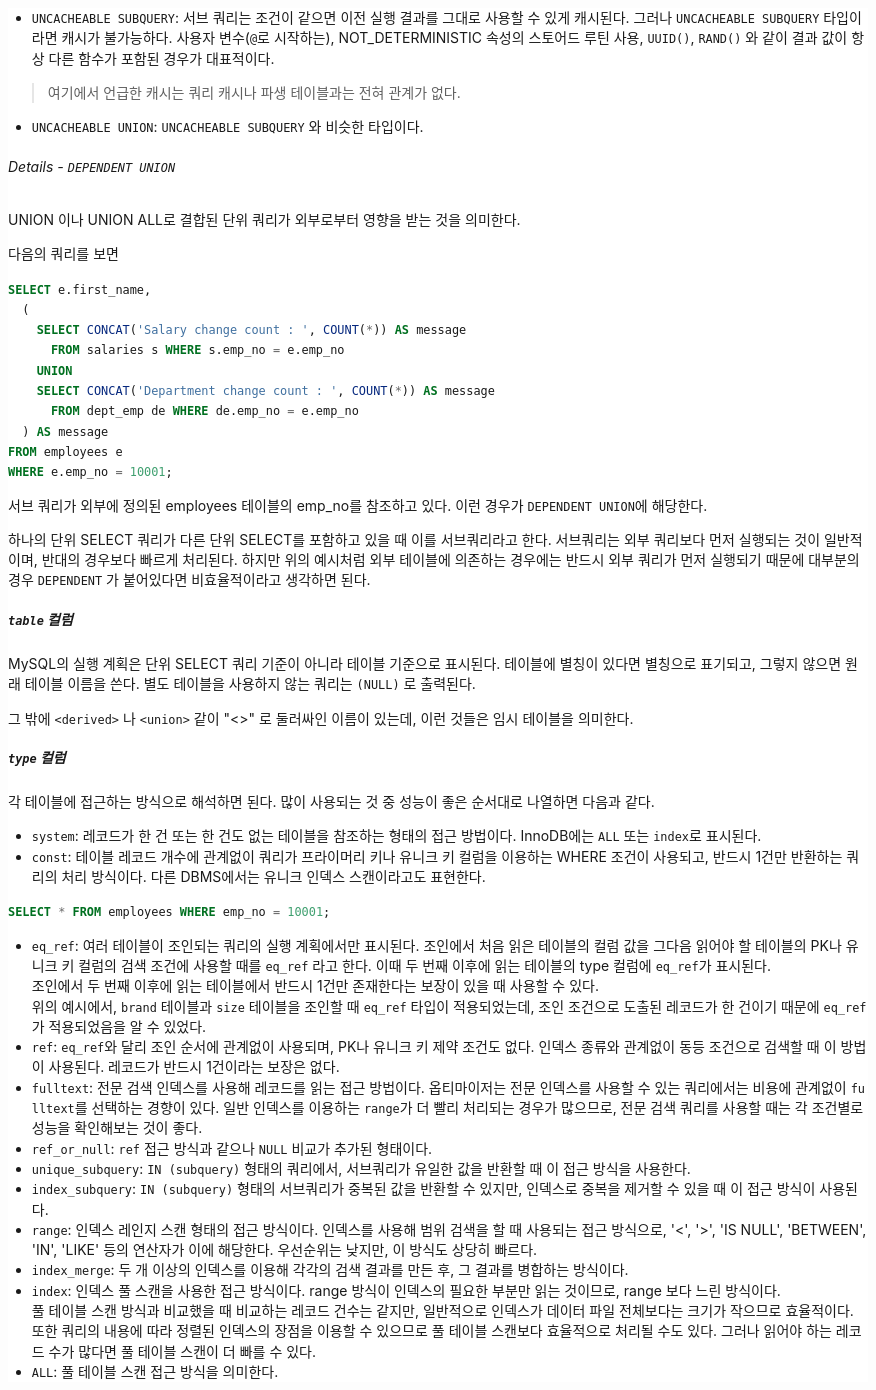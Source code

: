 - `UNCACHEABLE SUBQUERY`: 서브 쿼리는 조건이 같으면 이전 실행 결과를 그대로 사용할 수 있게 캐시된다. 그러나 `UNCACHEABLE SUBQUERY` 타입이라면 캐시가 불가능하다. 사용자 변수(`@`로 시작하는), NOT_DETERMINISTIC 속성의 스토어드 루틴 사용, `UUID()`, `RAND()` 와 같이 결과 값이 항상 다른 함수가 포함된 경우가 대표적이다.  
> 여기에서 언급한 캐시는 쿼리 캐시나 파생 테이블과는 전혀 관계가 없다.
- `UNCACHEABLE UNION`: `UNCACHEABLE SUBQUERY` 와 비슷한 타입이다.


###### Details - `DEPENDENT UNION` 

UNION 이나 UNION ALL로 결합된 단위 쿼리가 외부로부터 영향을 받는 것을 의미한다. 

다음의 쿼리를 보면

```sql
SELECT e.first_name,
  (
    SELECT CONCAT('Salary change count : ', COUNT(*)) AS message
      FROM salaries s WHERE s.emp_no = e.emp_no
    UNION
    SELECT CONCAT('Department change count : ', COUNT(*)) AS message
      FROM dept_emp de WHERE de.emp_no = e.emp_no
  ) AS message
FROM employees e
WHERE e.emp_no = 10001;
```

서브 쿼리가 외부에 정의된 employees 테이블의 emp_no를 참조하고 있다. 이런 경우가 `DEPENDENT UNION`에 해당한다. 

하나의 단위 SELECT 쿼리가 다른 단위 SELECT를 포함하고 있을 때 이를 서브쿼리라고 한다. 서브쿼리는 외부 쿼리보다 먼저 실행되는 것이 일반적이며, 반대의 경우보다 빠르게 처리된다. 하지만 위의 예시처럼 외부 테이블에 의존하는 경우에는 반드시 외부 쿼리가 먼저 실행되기 때문에 대부분의 경우 `DEPENDENT` 가 붙어있다면 비효율적이라고 생각하면 된다.

##### `table` 컬럼

MySQL의 실행 계획은 단위 SELECT 쿼리 기준이 아니라 테이블 기준으로 표시된다. 테이블에 별칭이 있다면 별칭으로 표기되고, 그렇지 않으면 원래 테이블 이름을 쓴다. 별도 테이블을 사용하지 않는 쿼리는 `(NULL)` 로 출력된다. 

그 밖에 `<derived>` 나 `<union>` 같이 "<>" 로 둘러싸인 이름이 있는데, 이런 것들은 임시 테이블을 의미한다.

##### `type` 컬럼

각 테이블에 접근하는 방식으로 해석하면 된다. 많이 사용되는 것 중 성능이 좋은 순서대로 나열하면 다음과 같다.

- `system`: 레코드가 한 건 또는 한 건도 없는 테이블을 참조하는 형태의 접근 방법이다. InnoDB에는 `ALL` 또는 `index`로 표시된다.
- `const`: 테이블 레코드 개수에 관계없이 쿼리가 프라이머리 키나 유니크 키 컬럼을 이용하는 WHERE 조건이 사용되고, 반드시 1건만 반환하는 쿼리의 처리 방식이다. 다른 DBMS에서는 유니크 인덱스 스캔이라고도 표현한다.  
```sql
SELECT * FROM employees WHERE emp_no = 10001; 
```
- `eq_ref`: 여러 테이블이 조인되는 쿼리의 실행 계획에서만 표시된다. 조인에서 처음 읽은 테이블의 컬럼 값을 그다음 읽어야 할 테이블의 PK나 유니크 키 컬럼의 검색 조건에 사용할 때를 `eq_ref` 라고 한다. 이때 두 번째 이후에 읽는 테이블의 type 컬럼에 `eq_ref`가 표시된다.  
조인에서 두 번째 이후에 읽는 테이블에서 반드시 1건만 존재한다는 보장이 있을 때 사용할 수 있다.  
위의 예시에서, `brand` 테이블과 `size` 테이블을 조인할 때 `eq_ref` 타입이 적용되었는데, 조인 조건으로 도출된 레코드가 한 건이기 때문에 `eq_ref`가 적용되었음을 알 수 있었다.
- `ref`: `eq_ref`와 달리 조인 순서에 관계없이 사용되며, PK나 유니크 키 제약 조건도 없다. 인덱스 종류와 관계없이 동등 조건으로 검색할 때 이 방법이 사용된다. 레코드가 반드시 1건이라는 보장은 없다.
- `fulltext`: 전문 검색 인덱스를 사용해 레코드를 읽는 접근 방법이다. 옵티마이저는 전문 인덱스를 사용할 수 있는 쿼리에서는 비용에 관계없이 `fulltext`를 선택하는 경향이 있다. 일반 인덱스를 이용하는 `range`가 더 빨리 처리되는 경우가 많으므로, 전문 검색 쿼리를 사용할 때는 각 조건별로 성능을 확인해보는 것이 좋다.
- `ref_or_null`: `ref` 접근 방식과 같으나 `NULL` 비교가 추가된 형태이다.
- `unique_subquery`: `IN (subquery)` 형태의 쿼리에서, 서브쿼리가 유일한 값을 반환할 때 이 접근 방식을 사용한다.
- `index_subquery`: `IN (subquery)` 형태의 서브쿼리가 중복된 값을 반환할 수 있지만, 인덱스로 중복을 제거할 수 있을 때 이 접근 방식이 사용된다.
- `range`: 인덱스 레인지 스캔 형태의 접근 방식이다. 인덱스를 사용해 범위 검색을 할 때 사용되는 접근 방식으로, '<', '>', 'IS NULL', 'BETWEEN', 'IN', 'LIKE' 등의 연산자가 이에 해당한다. 우선순위는 낮지만, 이 방식도 상당히 빠르다.
- `index_merge`: 두 개 이상의 인덱스를 이용해 각각의 검색 결과를 만든 후, 그 결과를 병합하는 방식이다.
- `index`: 인덱스 풀 스캔을 사용한 접근 방식이다. range 방식이 인덱스의 필요한 부분만 읽는 것이므로, range 보다 느린 방식이다.  
풀 테이블 스캔 방식과 비교했을 때 비교하는 레코드 건수는 같지만, 일반적으로 인덱스가 데이터 파일 전체보다는 크기가 작으므로 효율적이다. 또한 쿼리의 내용에 따라 정렬된 인덱스의 장점을 이용할 수 있으므로 풀 테이블 스캔보다 효율적으로 처리될 수도 있다. 그러나 읽어야 하는 레코드 수가 많다면 풀 테이블 스캔이 더 빠를 수 있다.
- `ALL`: 풀 테이블 스캔 접근 방식을 의미한다.
